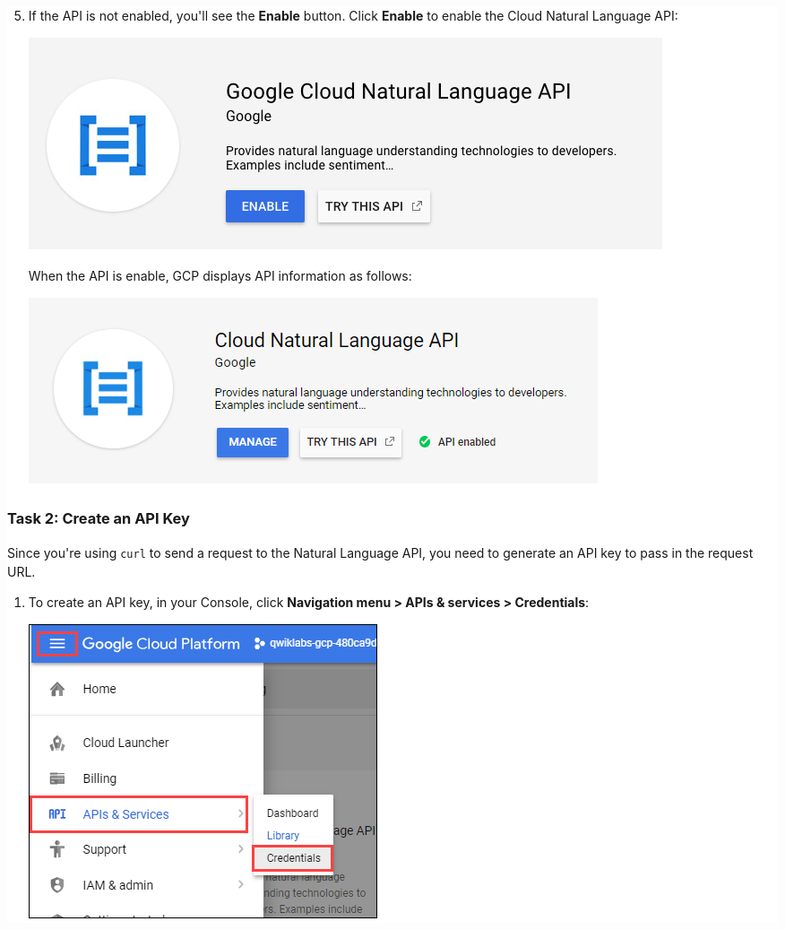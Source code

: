 5. If the API is not enabled, you'll see the **Enable** button. Click **Enable** to enable the Cloud Natural Language API:

    ![enable-nlp](./images/enable-nlp.png)

    When the API is enable, GCP displays API information as follows:

    ![enabled-api](./images/enabled-api.png)

### Task 2: Create an API Key

Since you're using `curl` to send a request to the Natural Language API, you need to generate an API key to pass in the request URL.

1. To create an API key, in your Console, click **Navigation menu > APIs & services > Credentials**:

    ![creds](./images/creds.png)

